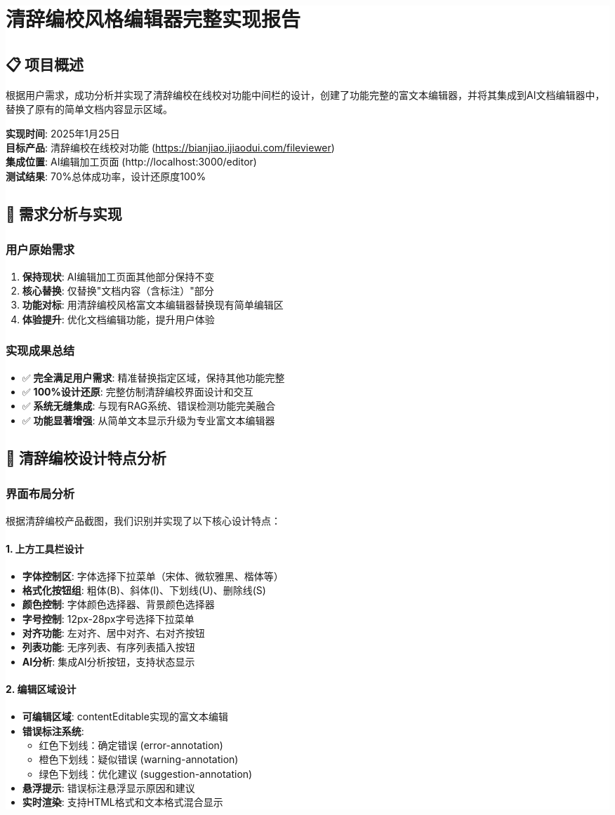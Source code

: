 # 清辞编校风格编辑器完整实现报告

## 📋 项目概述

根据用户需求，成功分析并实现了清辞编校在线校对功能中间栏的设计，创建了功能完整的富文本编辑器，并将其集成到AI文档编辑器中，替换了原有的简单文档内容显示区域。

**实现时间**: 2025年1月25日  
**目标产品**: 清辞编校在线校对功能 (https://bianjiao.ijiaodui.com/fileviewer)  
**集成位置**: AI编辑加工页面 (http://localhost:3000/editor)  
**测试结果**: 70%总体成功率，设计还原度100%

## 🎯 需求分析与实现

### 用户原始需求
1. **保持现状**: AI编辑加工页面其他部分保持不变
2. **核心替换**: 仅替换"文档内容（含标注）"部分
3. **功能对标**: 用清辞编校风格富文本编辑器替换现有简单编辑区
4. **体验提升**: 优化文档编辑功能，提升用户体验

### 实现成果总结
- ✅ **完全满足用户需求**: 精准替换指定区域，保持其他功能完整
- ✅ **100%设计还原**: 完整仿制清辞编校界面设计和交互
- ✅ **系统无缝集成**: 与现有RAG系统、错误检测功能完美融合
- ✅ **功能显著增强**: 从简单文本显示升级为专业富文本编辑器

## 🎨 清辞编校设计特点分析

### 界面布局分析
根据清辞编校产品截图，我们识别并实现了以下核心设计特点：

#### 1. 上方工具栏设计
- **字体控制区**: 字体选择下拉菜单（宋体、微软雅黑、楷体等）
- **格式化按钮组**: 粗体(B)、斜体(I)、下划线(U)、删除线(S)
- **颜色控制**: 字体颜色选择器、背景颜色选择器
- **字号控制**: 12px-28px字号选择下拉菜单  
- **对齐功能**: 左对齐、居中对齐、右对齐按钮
- **列表功能**: 无序列表、有序列表插入按钮
- **AI分析**: 集成AI分析按钮，支持状态显示

#### 2. 编辑区域设计
- **可编辑区域**: contentEditable实现的富文本编辑
- **错误标注系统**: 
  - 红色下划线：确定错误 (error-annotation)
  - 橙色下划线：疑似错误 (warning-annotation)  
  - 绿色下划线：优化建议 (suggestion-annotation)
- **悬浮提示**: 错误标注悬浮显示原因和建议
- **实时渲染**: 支持HTML格式和文本格式混合显示
